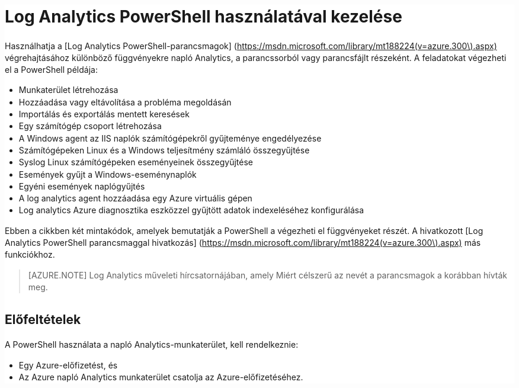 <properties
    pageTitle="PowerShell-lel való létrehozása és konfigurálása a napló Analytics munkaterület |} Microsoft Azure"
    description="Analytics-használati adatok jelentkezzen kiszolgálókról a helyszíni, vagy a felhő infrastruktúra. Gépi adatgyűjtés Azure diagnosztika létrehozásakor az Azure-tárhelyről."
    services="log-analytics"
    documentationCenter=""
    authors="richrundmsft"
    manager="jochan"
    editor=""/>

<tags
    ms.service="log-analytics"
    ms.workload="na"
    ms.tgt_pltfrm="na"
    ms.devlang="powershell"
    ms.topic="article"
    ms.date="08/15/2016"
    ms.author="richrund"/>

# <a name="manage-log-analytics-using-powershell"></a>Log Analytics PowerShell használatával kezelése

Használhatja a [Log Analytics PowerShell-parancsmagok] (https://msdn.microsoft.com/library/mt188224(v=azure.300\).aspx) végrehajtásához különböző függvényekre napló Analytics, a parancssorból vagy parancsfájlt részeként.  A feladatokat végezheti el a PowerShell példája:

+ Munkaterület létrehozása
+ Hozzáadása vagy eltávolítása a probléma megoldásán
+ Importálás és exportálás mentett keresések
+ Egy számítógép csoport létrehozása
+ A Windows agent az IIS naplók számítógépekről gyűjteménye engedélyezése
+ Számítógépeken Linux és a Windows teljesítmény számláló összegyűjtése
+ Syslog Linux számítógépeken eseményeinek összegyűjtése 
+ Események gyűjt a Windows-eseménynaplók
+ Egyéni események naplógyűjtés
+ A log analytics agent hozzáadása egy Azure virtuális gépen
+ Log analytics Azure diagnosztika eszközzel gyűjtött adatok indexeléséhez konfigurálása


Ebben a cikkben két mintakódok, amelyek bemutatják a PowerShell a végezheti el függvényeket részét.  A hivatkozott [Log Analytics PowerShell parancsmaggal hivatkozás] (https://msdn.microsoft.com/library/mt188224(v=azure.300\).aspx) más funkciókhoz.

> [AZURE.NOTE] Log Analytics műveleti hírcsatornájában, amely Miért célszerű az nevét a parancsmagok a korábban hívták meg.

## <a name="prerequisites"></a>Előfeltételek

A PowerShell használata a napló Analytics-munkaterület, kell rendelkeznie:

+ Egy Azure-előfizetést, és 
+ Az Azure napló Analytics munkaterület csatolja az Azure-előfizetéséhez.
